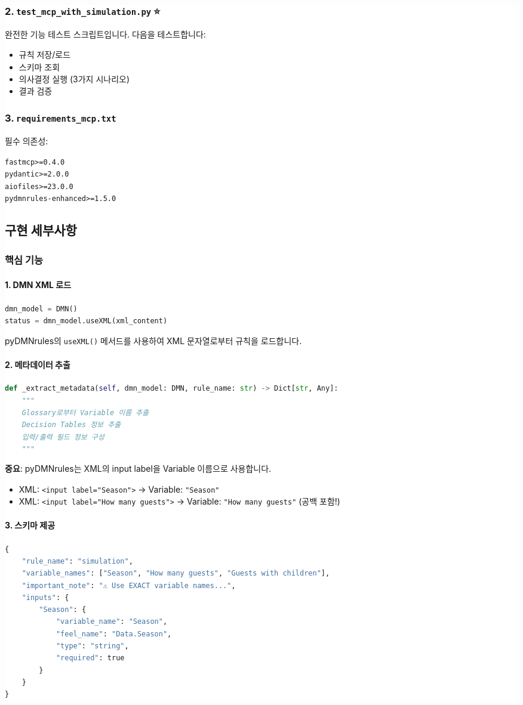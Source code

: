 ### 2. `test_mcp_with_simulation.py` ⭐

완전한 기능 테스트 스크립트입니다. 다음을 테스트합니다:
- 규칙 저장/로드
- 스키마 조회
- 의사결정 실행 (3가지 시나리오)
- 결과 검증

### 3. `requirements_mcp.txt`

필수 의존성:
```
fastmcp>=0.4.0
pydantic>=2.0.0
aiofiles>=23.0.0
pydmnrules-enhanced>=1.5.0
```

## 구현 세부사항

### 핵심 기능

#### 1. DMN XML 로드
```python
dmn_model = DMN()
status = dmn_model.useXML(xml_content)
```

pyDMNrules의 `useXML()` 메서드를 사용하여 XML 문자열로부터 규칙을 로드합니다.

#### 2. 메타데이터 추출
```python
def _extract_metadata(self, dmn_model: DMN, rule_name: str) -> Dict[str, Any]:
    """
    Glossary로부터 Variable 이름 추출
    Decision Tables 정보 추출
    입력/출력 필드 정보 구성
    """
```

**중요**: pyDMNrules는 XML의 input label을 Variable 이름으로 사용합니다.
- XML: `<input label="Season">` → Variable: `"Season"`
- XML: `<input label="How many guests">` → Variable: `"How many guests"` (공백 포함!)

#### 3. 스키마 제공
```python
{
    "rule_name": "simulation",
    "variable_names": ["Season", "How many guests", "Guests with children"],
    "important_note": "⚠️ Use EXACT variable names...",
    "inputs": {
        "Season": {
            "variable_name": "Season",
            "feel_name": "Data.Season",
            "type": "string",
            "required": true
        }
    }
}
```
